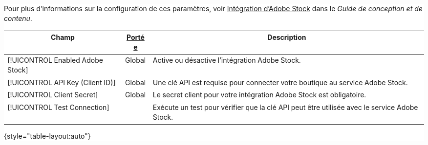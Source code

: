 Pour plus d’informations sur la configuration de ces paramètres, voir [Intégration d’Adobe Stock](../../content-design/adobe-stock.md) dans le _Guide de conception et de contenu_.

| Champ | [Portée](../../getting-started/websites-stores-views.md#scope-settings) | Description |
|--- |--- |--- |
| [!UICONTROL Enabled Adobe Stock] | Global | Active ou désactive l’intégration Adobe Stock. |
| [!UICONTROL API Key (Client ID)] | Global | Une clé API est requise pour connecter votre boutique au service Adobe Stock. |
| [!UICONTROL Client Secret] | Global | Le secret client pour votre intégration Adobe Stock est obligatoire. |
| [!UICONTROL Test Connection] |  | Exécute un test pour vérifier que la clé API peut être utilisée avec le service Adobe Stock. |

{style="table-layout:auto"}


